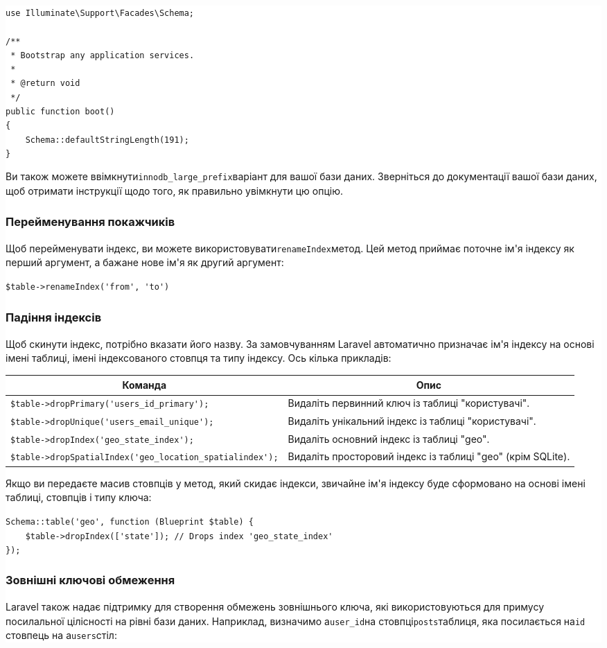     use Illuminate\Support\Facades\Schema;

    /**
     * Bootstrap any application services.
     *
     * @return void
     */
    public function boot()
    {
        Schema::defaultStringLength(191);
    }

Ви також можете ввімкнути`innodb_large_prefix`варіант для вашої бази даних. Зверніться до документації вашої бази даних, щоб отримати інструкції щодо того, як правильно увімкнути цю опцію.

<a name="renaming-indexes"></a>

### Перейменування покажчиків

Щоб перейменувати індекс, ви можете використовувати`renameIndex`метод. Цей метод приймає поточне ім'я індексу як перший аргумент, а бажане нове ім'я як другий аргумент:

    $table->renameIndex('from', 'to')

<a name="dropping-indexes"></a>

### Падіння індексів

Щоб скинути індекс, потрібно вказати його назву. За замовчуванням Laravel автоматично призначає ім'я індексу на основі імені таблиці, імені індексованого стовпця та типу індексу. Ось кілька прикладів:

| Команда                                                  | Опис                                                        |
| -------------------------------------------------------- | ----------------------------------------------------------- |
| `$table->dropPrimary('users_id_primary');`               | Видаліть первинний ключ із таблиці "користувачі".           |
| `$table->dropUnique('users_email_unique');`              | Видаліть унікальний індекс із таблиці "користувачі".        |
| `$table->dropIndex('geo_state_index');`                  | Видаліть основний індекс із таблиці "geo".                  |
| `$table->dropSpatialIndex('geo_location_spatialindex');` | Видаліть просторовий індекс із таблиці "geo" (крім SQLite). |

Якщо ви передаєте масив стовпців у метод, який скидає індекси, звичайне ім'я індексу буде сформовано на основі імені таблиці, стовпців і типу ключа:

    Schema::table('geo', function (Blueprint $table) {
        $table->dropIndex(['state']); // Drops index 'geo_state_index'
    });

<a name="foreign-key-constraints"></a>

### Зовнішні ключові обмеження

Laravel також надає підтримку для створення обмежень зовнішнього ключа, які використовуються для примусу посилальної цілісності на рівні бази даних. Наприклад, визначимо a`user_id`на стовпці`posts`таблиця, яка посилається на`id`стовпець на a`users`стіл:
